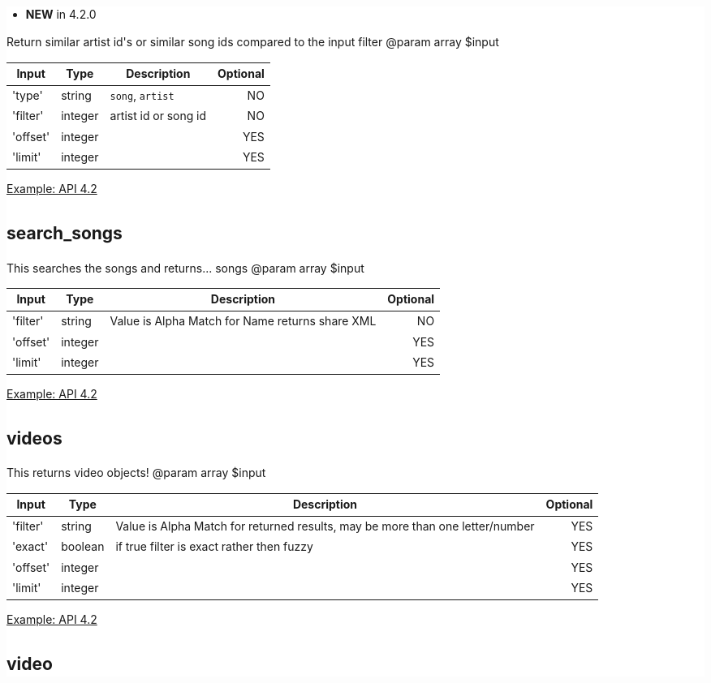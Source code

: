 * **NEW** in 4.2.0

Return similar artist id's or similar song ids compared to the input filter
@param array $input

| Input    | Type    | Description          | Optional |
|----------|---------|----------------------|---------:|
| 'type'   | string  | `song`, `artist`     |       NO |
| 'filter' | integer | artist id or song id |       NO |
| 'offset' | integer |                      |      YES |
| 'limit'  | integer |                      |      YES |

[Example: API 4.2](https://raw.githubusercontent.com/ampache/python3-ampache/973d5c9d1118e1101ee8610b2f1bb188aa283a10/docs/xml-responses/get_similar.xml)

## search_songs

This searches the songs and returns... songs
@param array $input

| Input    | Type    | Description                                     | Optional |
|----------|---------|-------------------------------------------------|---------:|
| 'filter' | string  | Value is Alpha Match for Name returns share XML |       NO |
| 'offset' | integer |                                                 |      YES |
| 'limit'  | integer |                                                 |      YES |

[Example: API 4.2](https://raw.githubusercontent.com/ampache/python3-ampache/4.2.2-1/docs/xml-responses/search_songs.xml)

## videos

This returns video objects!
@param array $input

| Input    | Type    | Description                                                                   | Optional |
|----------|---------|-------------------------------------------------------------------------------|---------:|
| 'filter' | string  | Value is Alpha Match for returned results, may be more than one letter/number |      YES |
| 'exact'  | boolean | if true filter is exact rather then fuzzy                                     |      YES |
| 'offset' | integer |                                                                               |      YES |
| 'limit'  | integer |                                                                               |      YES |

[Example: API 4.2](https://raw.githubusercontent.com/ampache/python3-ampache/4.2.2-1/docs/xml-responses/videos.xml)

## video
